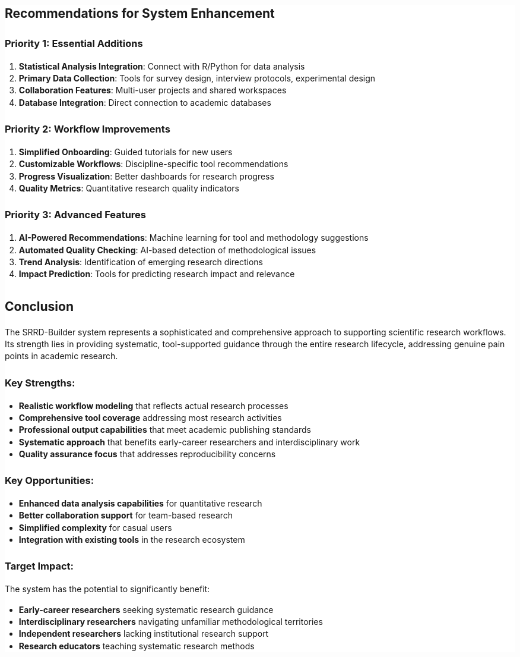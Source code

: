 ## Recommendations for System Enhancement

### Priority 1: Essential Additions

1. **Statistical Analysis Integration**: Connect with R/Python for data analysis
2. **Primary Data Collection**: Tools for survey design, interview protocols, experimental design
3. **Collaboration Features**: Multi-user projects and shared workspaces
4. **Database Integration**: Direct connection to academic databases

### Priority 2: Workflow Improvements

1. **Simplified Onboarding**: Guided tutorials for new users
2. **Customizable Workflows**: Discipline-specific tool recommendations
3. **Progress Visualization**: Better dashboards for research progress
4. **Quality Metrics**: Quantitative research quality indicators

### Priority 3: Advanced Features

1. **AI-Powered Recommendations**: Machine learning for tool and methodology suggestions
2. **Automated Quality Checking**: AI-based detection of methodological issues
3. **Trend Analysis**: Identification of emerging research directions
4. **Impact Prediction**: Tools for predicting research impact and relevance

## Conclusion

The SRRD-Builder system represents a sophisticated and comprehensive approach to supporting scientific research workflows. Its strength lies in providing systematic, tool-supported guidance through the entire research lifecycle, addressing genuine pain points in academic research.

### Key Strengths:

- **Realistic workflow modeling** that reflects actual research processes
- **Comprehensive tool coverage** addressing most research activities
- **Professional output capabilities** that meet academic publishing standards
- **Systematic approach** that benefits early-career researchers and interdisciplinary work
- **Quality assurance focus** that addresses reproducibility concerns

### Key Opportunities:

- **Enhanced data analysis capabilities** for quantitative research
- **Better collaboration support** for team-based research
- **Simplified complexity** for casual users
- **Integration with existing tools** in the research ecosystem

### Target Impact:

The system has the potential to significantly benefit:

- **Early-career researchers** seeking systematic research guidance
- **Interdisciplinary researchers** navigating unfamiliar methodological territories
- **Independent researchers** lacking institutional research support
- **Research educators** teaching systematic research methods
